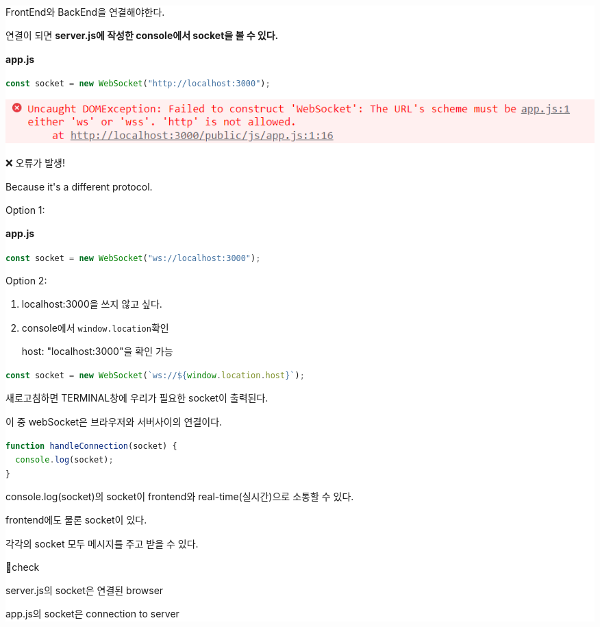 FrontEnd와 BackEnd을 연결해야한다.

연결이 되면 **server.js에 작성한 console에서 socket을 볼 수 있다.**

**app.js**

```js
const socket = new WebSocket("http://localhost:3000");
```

![image-20220704225855934](Notes.assets/image-20220704225855934.png)

:x: 오류가 발생!

Because it's a different protocol.

Option 1:

**app.js**

```js
const socket = new WebSocket("ws://localhost:3000");
```

Option 2:

1. localhost:3000을 쓰지 않고 싶다.

2. console에서 `window.location`확인

   host: "localhost:3000"을 확인 가능

```js
const socket = new WebSocket(`ws://${window.location.host}`);
```

새로고침하면 TERMINAL창에 우리가 필요한 socket이 출력된다.

이 중 webSocket은 브라우저와 서버사이의 연결이다.

```js
function handleConnection(socket) {
  console.log(socket);
}
```

console.log(socket)의 socket이 frontend와 real-time(실시간)으로 소통할 수 있다.

frontend에도 물론 socket이 있다.

각각의 socket 모두 메시지를 주고 받을 수 있다.

:black_flag:check

server.js의 socket은 연결된 browser

app.js의 socket은 connection to server


